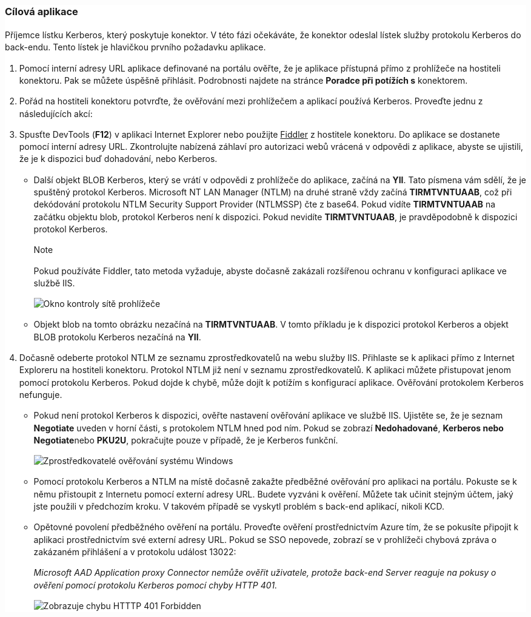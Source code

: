 ### <a name="target-application"></a>Cílová aplikace

Příjemce lístku Kerberos, který poskytuje konektor. V této fázi očekáváte, že konektor odeslal lístek služby protokolu Kerberos do back-endu. Tento lístek je hlavičkou prvního požadavku aplikace.

1. Pomocí interní adresy URL aplikace definované na portálu ověřte, že je aplikace přístupná přímo z prohlížeče na hostiteli konektoru. Pak se můžete úspěšně přihlásit. Podrobnosti najdete na stránce **Poradce při potížích s** konektorem.
1. Pořád na hostiteli konektoru potvrďte, že ověřování mezi prohlížečem a aplikací používá Kerberos. Proveďte jednu z následujících akcí:
1. Spusťte DevTools (**F12**) v aplikaci Internet Explorer nebo použijte [Fiddler](https://blogs.msdn.microsoft.com/crminthefield/2012/10/10/using-fiddler-to-check-for-kerberos-auth/) z hostitele konektoru. Do aplikace se dostanete pomocí interní adresy URL. Zkontrolujte nabízená záhlaví pro autorizaci webů vrácená v odpovědi z aplikace, abyste se ujistili, že je k dispozici buď dohadování, nebo Kerberos.

   - Další objekt BLOB Kerberos, který se vrátí v odpovědi z prohlížeče do aplikace, začíná na **YII**. Tato písmena vám sdělí, že je spuštěný protokol Kerberos. Microsoft NT LAN Manager (NTLM) na druhé straně vždy začíná **TlRMTVNTUAAB**, což při dekódování protokolu NTLM Security Support Provider (NTLMSSP) čte z base64. Pokud vidíte **TlRMTVNTUAAB** na začátku objektu blob, protokol Kerberos není k dispozici. Pokud nevidíte **TlRMTVNTUAAB**, je pravděpodobně k dispozici protokol Kerberos.

      > [!NOTE]
      > Pokud používáte Fiddler, tato metoda vyžaduje, abyste dočasně zakázali rozšířenou ochranu v konfiguraci aplikace ve službě IIS.

      ![Okno kontroly sítě prohlížeče](./media/application-proxy-back-end-kerberos-constrained-delegation-how-to/graphic6.png)

   - Objekt blob na tomto obrázku nezačíná na **TIRMTVNTUAAB**. V tomto příkladu je k dispozici protokol Kerberos a objekt BLOB protokolu Kerberos nezačíná na **YII**.

1. Dočasně odeberte protokol NTLM ze seznamu zprostředkovatelů na webu služby IIS. Přihlaste se k aplikaci přímo z Internet Exploreru na hostiteli konektoru. Protokol NTLM již není v seznamu zprostředkovatelů. K aplikaci můžete přistupovat jenom pomocí protokolu Kerberos. Pokud dojde k chybě, může dojít k potížím s konfigurací aplikace. Ověřování protokolem Kerberos nefunguje.

   - Pokud není protokol Kerberos k dispozici, ověřte nastavení ověřování aplikace ve službě IIS. Ujistěte se, že je seznam **Negotiate** uveden v horní části, s protokolem NTLM hned pod ním. Pokud se zobrazí **Nedohadované**, **Kerberos nebo Negotiate**nebo **PKU2U**, pokračujte pouze v případě, že je Kerberos funkční.

     ![Zprostředkovatelé ověřování systému Windows](./media/application-proxy-back-end-kerberos-constrained-delegation-how-to/graphic7.png)

   - Pomocí protokolu Kerberos a NTLM na místě dočasně zakažte předběžné ověřování pro aplikaci na portálu. Pokuste se k němu přistoupit z Internetu pomocí externí adresy URL. Budete vyzváni k ověření. Můžete tak učinit stejným účtem, jaký jste použili v předchozím kroku. V takovém případě se vyskytl problém s back-end aplikací, nikoli KCD.
   - Opětovné povolení předběžného ověření na portálu. Proveďte ověření prostřednictvím Azure tím, že se pokusíte připojit k aplikaci prostřednictvím své externí adresy URL. Pokud se SSO nepovede, zobrazí se v prohlížeči chybová zpráva o zakázaném přihlášení a v protokolu událost 13022:

     *Microsoft AAD Application proxy Connector nemůže ověřit uživatele, protože back-end Server reaguje na pokusy o ověření pomocí protokolu Kerberos pomocí chyby HTTP 401.*

      ![Zobrazuje chybu HTTTP 401 Forbidden](./media/application-proxy-back-end-kerberos-constrained-delegation-how-to/graphic8.png)
